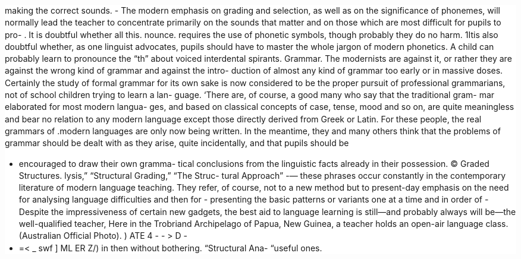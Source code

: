 making the correct sounds. - 
The modern emphasis on grading and 
selection, as well as on the significance 
of phonemes, will normally lead the 
teacher to concentrate primarily on the 
sounds that matter and on those which 
are most difficult for pupils to pro- . 
It is doubtful whether all this. nounce. 
requires the use of phonetic symbols, 
though probably they do no harm. 1Itis 
also doubtful whether, as one linguist 
advocates, pupils should have to master 
the whole jargon of modern phonetics. 
A child can probably learn to pronounce 
the “th” 
about voiced interdental spirants. 
Grammar. The modernists are against 
it, or rather they are against the wrong 
kind of grammar and against the intro- 
duction of almost any kind of grammar 
too early or in massive doses. Certainly 
the study of formal grammar for its own 
sake is now considered to be the proper 
pursuit of professional grammarians, not 
of school children trying to learn a lan- 
guage. ‘There are, of course, a good 
many who say that the traditional gram- 
mar elaborated for most modern langua- 
ges, and based on classical concepts of 
case, tense, mood and so on, are quite 
meaningless and bear no relation to any 
modern language except those directly 
derived from Greek or Latin. For these 
people, the real grammars of .modern 
languages are only now being written. 
In the meantime, they and many others 
think that the problems of grammar 
should be dealt with as they arise, quite 
incidentally, and that pupils should be 
- encouraged to draw their own gramma- 
tical conclusions from the linguistic facts 
already in their possession. © 
Graded Structures. 
lysis,” “Structural Grading,” “The Struc- 
tural Approach” -— these phrases occur 
constantly in the contemporary literature 
of modern language teaching. They 
refer, of course, not to a new method but 
to present-day emphasis on the need for 
analysing language difficulties and then 
for - presenting the basic patterns or 
variants one at a time and in order of - 
Despite the impressiveness of certain new gadgets, the best aid to language learning is still—and probably 
always will be—the well-qualified teacher, Here in the Trobriand Archipelago of Papua, New Guinea, a 
teacher holds an open-air language class. (Australian Official Photo). ) 
  ATE 4 - - > 
D - 
- =< _ swf ] 
ML ER Z/) 
in then without bothering. 
“Structural Ana- 
“useful ones. 